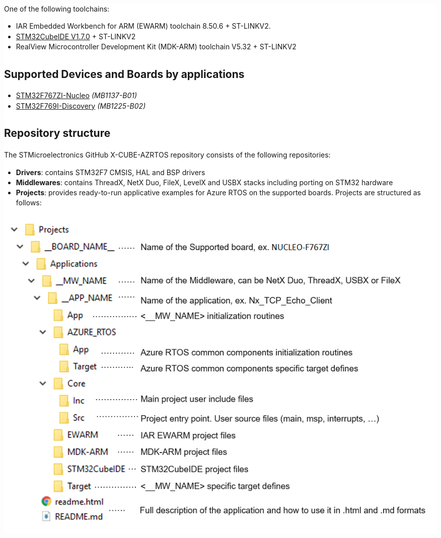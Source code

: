 One of the following toolchains:

- IAR Embedded Workbench for ARM (EWARM) toolchain 8.50.6 + ST-LINKV2.
- [STM32CubeIDE V1.7.0](https://www.st.com/en/development-tools/stm32cubeide.html)  + ST-LINKV2
- RealView Microcontroller Development Kit (MDK-ARM) toolchain V5.32 + ST-LINKV2

## Supported Devices and Boards by applications
- [STM32F767ZI-Nucleo](https://www.st.com/en/evaluation-tools/nucleo-f767zi.html) *(MB1137-B01)*
- [STM32F769I-Discovery](https://www.st.com/en/evaluation-tools/32f769idiscovery.html) *(MB1225-B02)*


## Repository structure
The STMicroelectronics GitHub X-CUBE-AZRTOS repository consists of the following repositories:
- **Drivers**: contains STM32F7 CMSIS, HAL and BSP drivers
- **Middlewares**: contains ThreadX, NetX Duo, FileX, LevelX and USBX stacks including porting on STM32 hardware
- **Projects**: provides ready-to-run applicative examples for Azure RTOS on the supported boards. Projects are structured as follows:

![](_htmresc/AzureRTOS_Projects_Structure.png)
